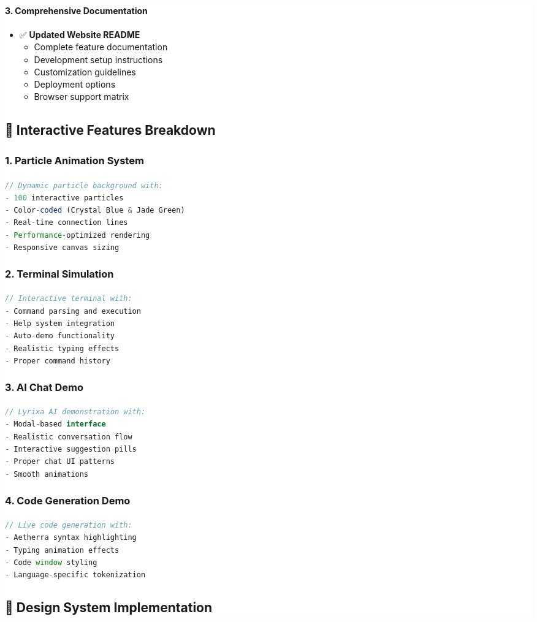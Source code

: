 #### 3. **Comprehensive Documentation**
- ✅ **Updated Website README**
  - Complete feature documentation
  - Development setup instructions
  - Customization guidelines
  - Deployment options
  - Browser support matrix

## 🎯 Interactive Features Breakdown

### 1. **Particle Animation System**
```javascript
// Dynamic particle background with:
- 100 interactive particles
- Color-coded (Crystal Blue & Jade Green)
- Real-time connection lines
- Performance-optimized rendering
- Responsive canvas sizing
```

### 2. **Terminal Simulation**
```javascript
// Interactive terminal with:
- Command parsing and execution
- Help system integration
- Auto-demo functionality
- Realistic typing effects
- Proper command history
```

### 3. **AI Chat Demo**
```javascript
// Lyrixa AI demonstration with:
- Modal-based interface
- Realistic conversation flow
- Interactive suggestion pills
- Proper chat UI patterns
- Smooth animations
```

### 4. **Code Generation Demo**
```javascript
// Live code generation with:
- Aetherra syntax highlighting
- Typing animation effects
- Code window styling
- Language-specific tokenization
```

## 🎨 Design System Implementation
